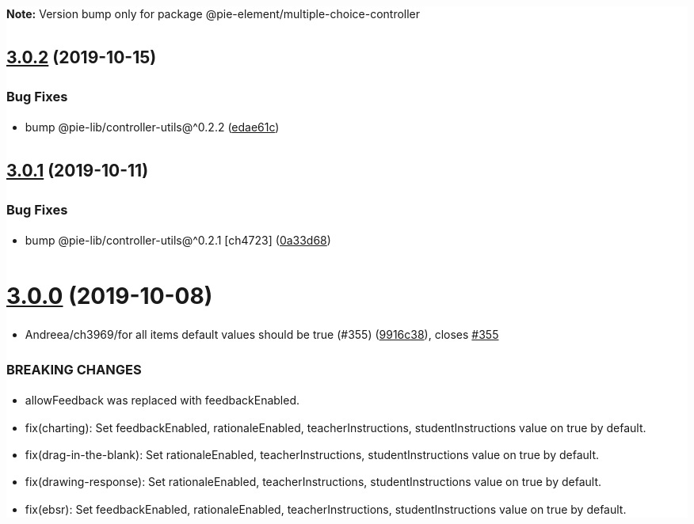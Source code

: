 **Note:** Version bump only for package @pie-element/multiple-choice-controller





## [3.0.2](https://github.com/pie-framework/pie-elements/compare/@pie-element/multiple-choice-controller@3.0.1...@pie-element/multiple-choice-controller@3.0.2) (2019-10-15)


### Bug Fixes

* bump @pie-lib/controller-utils@^0.2.2 ([edae61c](https://github.com/pie-framework/pie-elements/commit/edae61c))





## [3.0.1](https://github.com/pie-framework/pie-elements/compare/@pie-element/multiple-choice-controller@3.0.0...@pie-element/multiple-choice-controller@3.0.1) (2019-10-11)


### Bug Fixes

* bump @pie-lib/controller-utils@^0.2.1 [ch4723] ([0a33d68](https://github.com/pie-framework/pie-elements/commit/0a33d68))





# [3.0.0](https://github.com/pie-framework/pie-elements/compare/@pie-element/multiple-choice-controller@2.1.2...@pie-element/multiple-choice-controller@3.0.0) (2019-10-08)


* Andreea/ch3969/for all items default values should be true (#355) ([9916c38](https://github.com/pie-framework/pie-elements/commit/9916c38)), closes [#355](https://github.com/pie-framework/pie-elements/issues/355)


### BREAKING CHANGES

* allowFeedback was replaced with feedbackEnabled.

* fix(charting): Set feedbackEnabled, rationaleEnabled, teacherInstructions, studentInstructions value on true by default.

* fix(drag-in-the-blank): Set rationaleEnabled, teacherInstructions, studentInstructions value on true by default.

* fix(drawing-response): Set rationaleEnabled, teacherInstructions, studentInstructions value on true by default.

* fix(ebsr): Set feedbackEnabled, rationaleEnabled, teacherInstructions, studentInstructions value on true by default.
